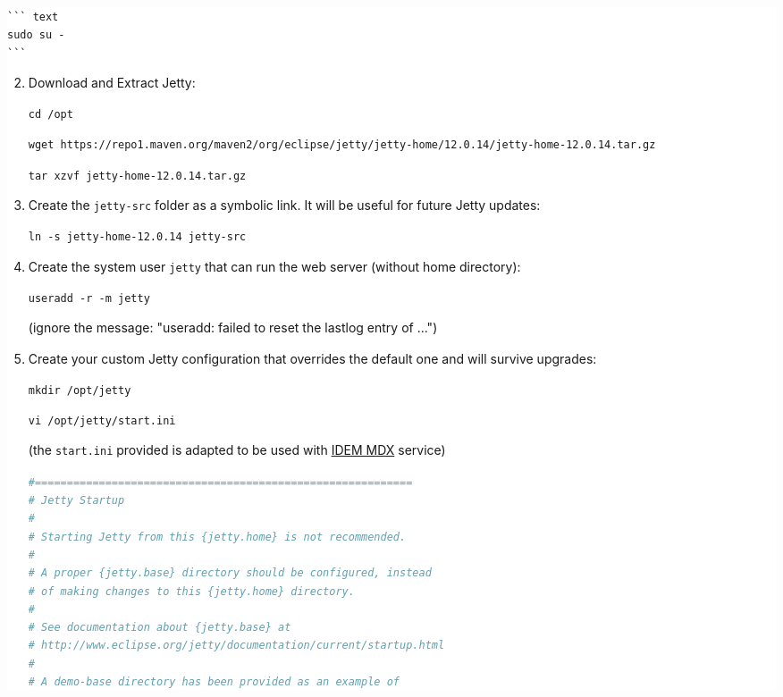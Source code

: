     ``` text
    sudo su -
    ```

2.  Download and Extract Jetty:

    ``` text
    cd /opt
    ```

    ``` text
    wget https://repo1.maven.org/maven2/org/eclipse/jetty/jetty-home/12.0.14/jetty-home-12.0.14.tar.gz
    ```

    ``` text
    tar xzvf jetty-home-12.0.14.tar.gz
    ```

3.  Create the `jetty-src` folder as a symbolic link. It will be useful for future Jetty updates:

    ``` text
    ln -s jetty-home-12.0.14 jetty-src
    ```

4.  Create the system user `jetty` that can run the web server (without home directory):

    ``` text
    useradd -r -m jetty
    ```
    (ignore the message: "useradd: failed to reset the lastlog entry of ...")

5.  Create your custom Jetty configuration that overrides the default one and will survive upgrades:

    ``` text
    mkdir /opt/jetty
    ```

     ``` text
    vi /opt/jetty/start.ini
     ```
    (the `start.ini` provided is adapted to be used with [IDEM MDX](https://mdx.idem.garr.it/) service)

     ```bash
     #===========================================================
     # Jetty Startup
     #
     # Starting Jetty from this {jetty.home} is not recommended.
     #
    # A proper {jetty.base} directory should be configured, instead
    # of making changes to this {jetty.home} directory.
    #
    # See documentation about {jetty.base} at
    # http://www.eclipse.org/jetty/documentation/current/startup.html
    #
    # A demo-base directory has been provided as an example of
